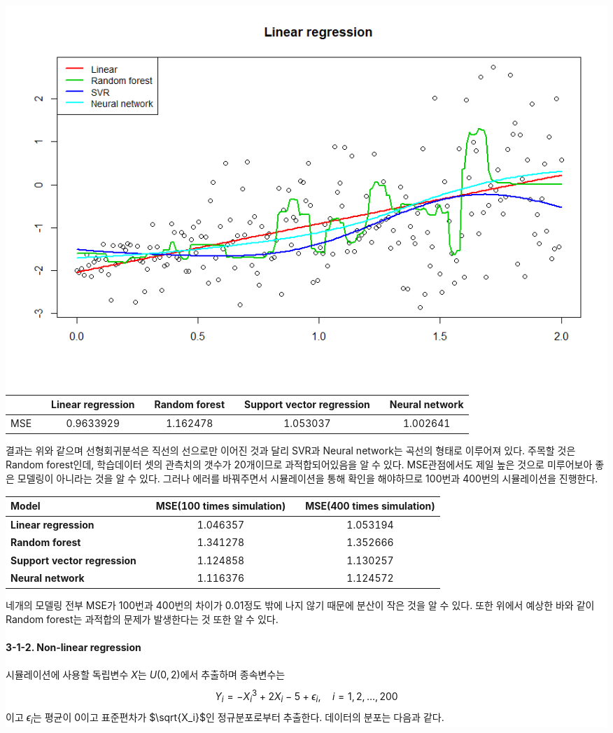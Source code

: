 <center><img src="/assets/Multivariate & Data mining - report/2.png"></center>

|  || **Linear regression** || **Random forest** | |**Support vector regression** || **Neural network** | 
|:---|-|:---:|-|:---:|-|:---:|-|:---:|
|MSE|| 0.9633929 || 1.162478| | 1.053037| | 1.002641 |

결과는 위와 같으며 선형회귀분석은 직선의 선으로만 이어진 것과 달리 SVR과 Neural network는 곡선의 형태로 이루어져 있다. 주목할 것은 Random forest인데, 학습데이터 셋의 관측치의 갯수가 20개이므로 과적합되어있음을 알 수 있다. MSE관점에서도 제일 높은 것으로 미루어보아 좋은 모델링이 아니라는 것을 알 수 있다. 그러나 에러를 바꿔주면서 시뮬레이션을 통해 확인을 해야하므로 100번과 400번의 시뮬레이션을 진행한다.

|**Model**|| MSE(100 times simulation) || MSE(400 times simulation) |
|:---|-|:---:|-|:---:|
|**Linear regression**| |1.046357 || 1.053194 |
|**Random forest** || 1.341278 || 1.352666 |
|**Support vector regression**|| 1.124858| | 1.130257 |
|**Neural network**| |1.116376 || 1.124572 |

네개의 모델링 전부 MSE가 100번과 400번의 차이가 0.01정도 밖에 나지 않기 때문에 분산이 작은 것을 알 수 있다. 
또한 위에서 예상한 바와 같이 Random forest는 과적합의 문제가 발생한다는 것 또한 알 수 있다.

#### 3-1-2. Non-linear regression

시뮬레이션에 사용할 독립변수 $X$는 $U(0, 2)$에서 추출하며 종속변수는
$$
Y_i = -X_i^3 + 2X_i - 5 + \epsilon_i, \quad i = 1, 2, \ldots, 200
$$
이고 $\epsilon_i$는 평균이 0이고 표준편차가 $\sqrt{X_i}$인 정규분포로부터 추출한다. 데이터의 분포는 다음과 같다.
